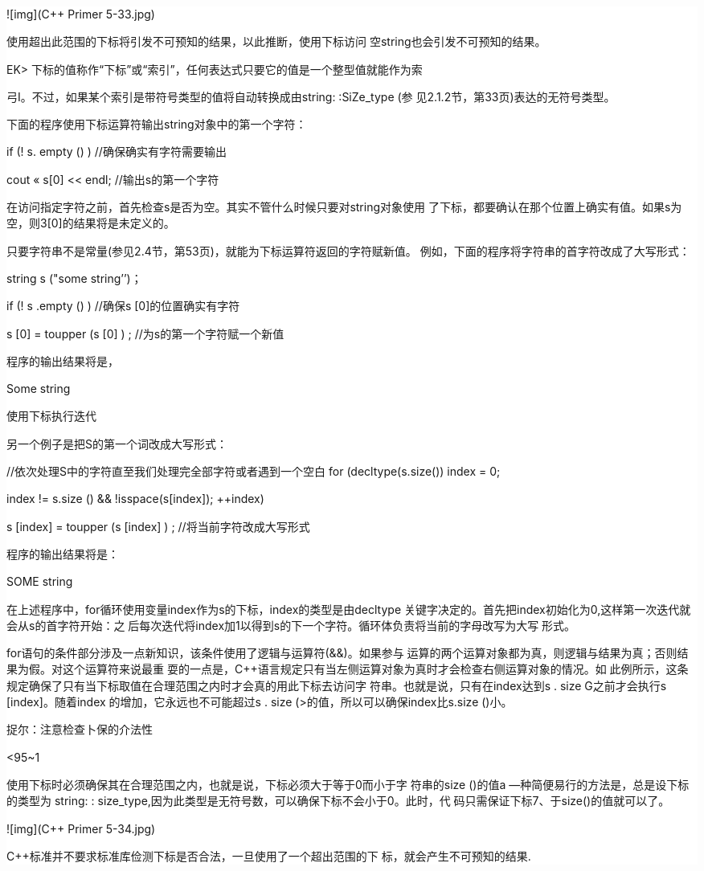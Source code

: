 ![img](C++  Primer 5-33.jpg)



使用超出此范围的下标将引发不可预知的结果，以此推断，使用下标访问 空string也会引发不可预知的结果。

EK>    下标的值称作“下标”或“索引”，任何表达式只要它的值是一个整型值就能作为索

弓I。不过，如果某个索引是带符号类型的值将自动转换成由string: :SiZe_type (参 见2.1.2节，第33页)表达的无符号类型。

下面的程序使用下标运算符输出string对象中的第一个字符：

if (! s. empty () )    //确保确实有字符需要输出

cout « s[0] << endl;    //输出s的第一个字符

在访问指定字符之前，首先检查s是否为空。其实不管什么时候只要对string对象使用 了下标，都要确认在那个位置上确实有值。如果s为空，则3[0]的结果将是未定义的。

只要字符串不是常量(参见2.4节，第53页)，就能为下标运算符返回的字符赋新值。 例如，下面的程序将字符串的首字符改成了大写形式：

string s ("some string’’)；

if (! s .empty () )    //确保s [0]的位置确实有字符

s [0] = toupper (s [0] ) ;    //为s的第一个字符赋一个新值

程序的输出结果将是，

Some string

使用下标执行迭代

另一个例子是把S的第一个词改成大写形式：

//依次处理S中的字符直至我们处理完全部字符或者遇到一个空白 for (decltype(s.size()) index = 0;

index != s.size () && !isspace(s[index]); ++index)

s [index] = toupper (s [index] ) ; //将当前字符改成大写形式

程序的输出结果将是：

SOME string

在上述程序中，for循环使用变量index作为s的下标，index的类型是由decltype 关键字决定的。首先把index初始化为0,这样第一次迭代就会从s的首字符开始：之 后每次迭代将index加1以得到s的下一个字符。循环体负责将当前的字母改写为大写 形式。

for语句的条件部分涉及一点新知识，该条件使用了逻辑与运算符(&&)。如果参与 运算的两个运算对象都为真，则逻辑与结果为真；否则结果为假。对这个运算符来说最重 耍的一点是，C++语言规定只有当左侧运算对象为真时才会检查右侧运算对象的情况。如 此例所示，这条规定确保了只有当下标取值在合理范围之内时才会真的用此下标去访问字 符串。也就是说，只有在index达到s . size G之前才会执行s [index]。随着index 的增加，它永远也不可能超过s . size (>的值，所以可以确保index比s.size ()小。

捉尔：注意检查卜保的介法性

<95~1



使用下标时必须确保其在合理范围之内，也就是说，下标必须大于等于0而小于字 符串的size ()的值a —种简便易行的方法是，总是设下标的类型为 string: : size_type,因为此类型是无符号数，可以确保下标不会小于0。此时，代 码只需保证下标7、于size()的值就可以了。

![img](C++  Primer 5-34.jpg)



C++标准并不要求标准库俭测下标是否合法，一旦使用了一个超出范围的下 标，就会产生不可预知的结果.
